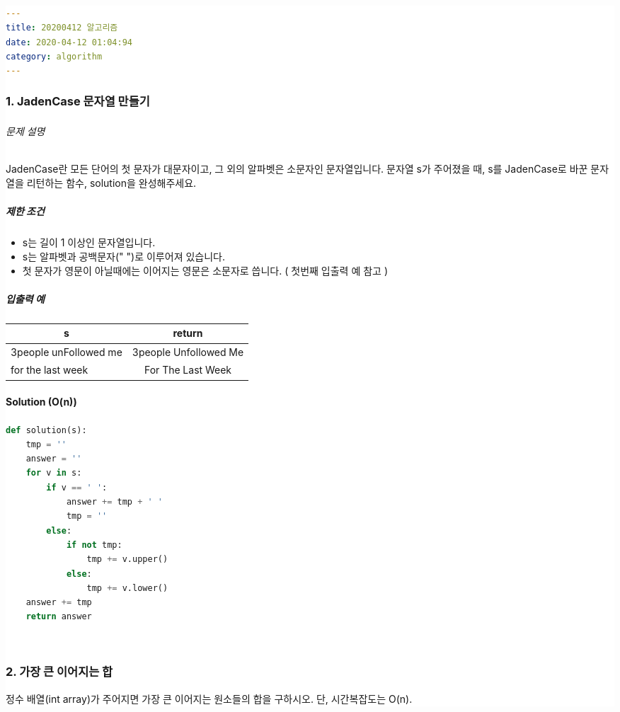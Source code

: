 ```yaml
---
title: 20200412 알고리즘
date: 2020-04-12 01:04:94
category: algorithm
---
```


### 1. JadenCase 문자열 만들기

###### 문제 설명

JadenCase란 모든 단어의 첫 문자가 대문자이고, 그 외의 알파벳은 소문자인 문자열입니다. 문자열 s가 주어졌을 때, s를 JadenCase로 바꾼 문자열을 리턴하는 함수, solution을 완성해주세요.

##### 제한 조건

- s는 길이 1 이상인 문자열입니다.
- s는 알파벳과 공백문자(" ")로 이루어져 있습니다.
- 첫 문자가 영문이 아닐때에는 이어지는 영문은 소문자로 씁니다. ( 첫번째 입출력 예 참고 )

##### 입출력 예

| s                     |        return         |
| --------------------- | :-------------------: |
| 3people unFollowed me | 3people Unfollowed Me |
| for the last week     |   For The Last Week   |



#### Solution (O(n))

```python
def solution(s):
    tmp = ''
    answer = ''
    for v in s:
        if v == ' ':
            answer += tmp + ' '
            tmp = ''
        else:
            if not tmp:
                tmp += v.upper()
            else:
                tmp += v.lower()
    answer += tmp
    return answer
```

<br/>

### 2. 가장 큰 이어지는 합

정수 배열(int array)가 주어지면 가장 큰 이어지는 원소들의 합을 구하시오. 단, 시간복잡도는 O(n).
